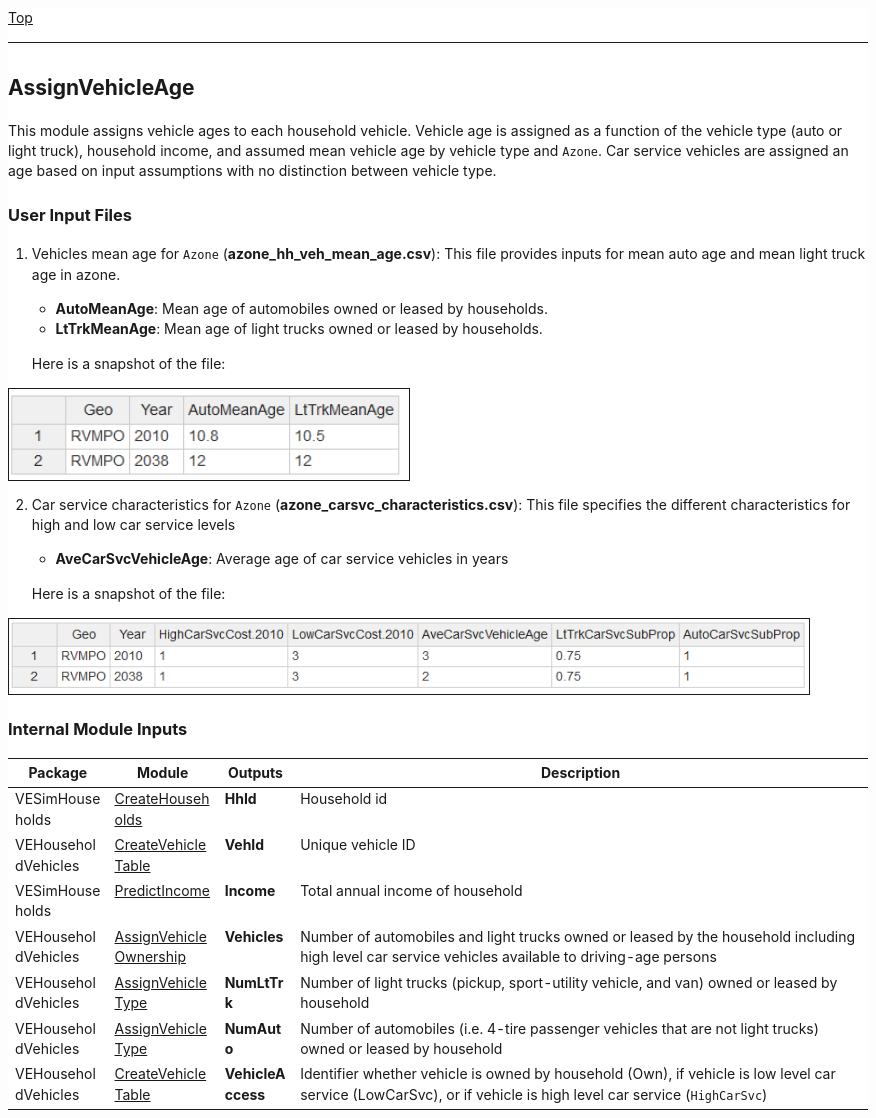 [Top](#rspm-modules-and-outputs)

___

## AssignVehicleAge   
This module assigns vehicle ages to each household vehicle. Vehicle age is assigned as a function of the vehicle type (auto or light truck), household income, and assumed mean vehicle age by vehicle type and `Azone`. Car service vehicles are assigned an age based on input assumptions with no distinction between vehicle type.

### User Input Files
1. Vehicles mean age for `Azone` (**azone_hh_veh_mean_age.csv**): This file provides inputs for mean auto age and mean light truck age in azone.
   * **AutoMeanAge**: Mean age of automobiles owned or leased by households.
   * **LtTrkMeanAge**: Mean age of light trucks owned or leased by households.
 
   Here is a snapshot of the file:
<img align="center" width="400" border=1 src="images/azone_hh_veh_mean_age.PNG">

2. Car service characteristics for `Azone` (**azone_carsvc_characteristics.csv**): This file specifies the different characteristics for high and low car service levels
   * **AveCarSvcVehicleAge**: Average age of car service vehicles in years

   Here is a snapshot of the file:
<img align="center" width="800" border=1 src="images/azone_carsvc_characteristics.PNG">

### Internal Module Inputs
|    Package         |      Module                           |   Outputs    | Description                               |
|--------------------|---------------------------------------|--------------|-------------------------------------------|
| VESimHouseholds    | [CreateHouseholds](#createhouseholds) |**HhId**      | Household id                              |
| VEHouseholdVehicles    | [CreateVehicleTable ](#createvehicletable ) |**VehId**      |  Unique vehicle ID                             |
| VESimHouseholds    | [PredictIncome](#predictincome)       |**Income**    | Total annual income of household          |
| VEHouseholdVehicles    | [AssignVehicleOwnership](#assignvehicleownership)     |**Vehicles**   | Number of automobiles and light trucks owned or leased by the household including high level car service vehicles available to driving-age persons           |
| VEHouseholdVehicles    | [AssignVehicleType](#assignvehicletype) |**NumLtTrk**      | Number of light trucks (pickup, sport-utility vehicle, and van) owned or leased by household                             |
| VEHouseholdVehicles    | [AssignVehicleType](#assignvehicletype) |**NumAuto**      | Number of automobiles (i.e. 4-tire passenger vehicles that are not light trucks) owned or leased by household                              |
| VEHouseholdVehicles    | [CreateVehicleTable](#createvehicletable) |**VehicleAccess**      | Identifier whether vehicle is owned by household (Own), if vehicle is low level car service (LowCarSvc), or if vehicle is high level car service (`HighCarSvc`)                             |
